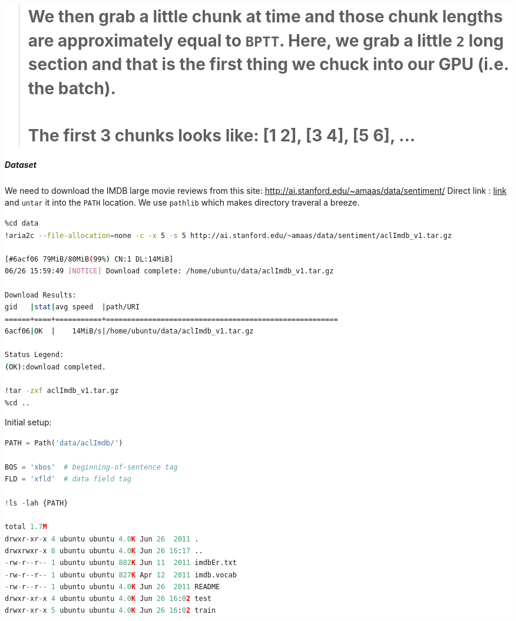 > # We then grab a little chunk at time and those chunk lengths are approximately equal to `BPTT`. Here, we grab a little `2` long section and that is the first thing we chuck into our GPU (i.e. the batch).
>
> # The first 3 chunks looks like: [1 2], [3 4], [5 6], ...
> ```

##### Dataset

We need to download the IMDB large movie reviews from this site: http://ai.stanford.edu/~amaas/data/sentiment/
Direct link : [link](http://ai.stanford.edu/~amaas/data/sentiment/aclImdb_v1.tar.gz) and `untar` it into the `PATH` location. We use `pathlib` which makes directory traveral a breeze.

```bash
%cd data
!aria2c --file-allocation=none -c -x 5 -s 5 http://ai.stanford.edu/~amaas/data/sentiment/aclImdb_v1.tar.gz

[#6acf06 79MiB/80MiB(99%) CN:1 DL:14MiB]
06/26 15:59:49 [NOTICE] Download complete: /home/ubuntu/data/aclImdb_v1.tar.gz

Download Results:
gid   |stat|avg speed  |path/URI
======+====+===========+=======================================================
6acf06|OK  |    14MiB/s|/home/ubuntu/data/aclImdb_v1.tar.gz

Status Legend:
(OK):download completed.

!tar -zxf aclImdb_v1.tar.gz
%cd ..
```

Initial setup:

```Python
PATH = Path('data/aclImdb/')

BOS = 'xbos'  # beginning-of-sentence tag
FLD = 'xfld'  # data field tag

!ls -lah {PATH}

total 1.7M
drwxr-xr-x 4 ubuntu ubuntu 4.0K Jun 26  2011 .
drwxrwxr-x 8 ubuntu ubuntu 4.0K Jun 26 16:17 ..
-rw-r--r-- 1 ubuntu ubuntu 882K Jun 11  2011 imdbEr.txt
-rw-r--r-- 1 ubuntu ubuntu 827K Apr 12  2011 imdb.vocab
-rw-r--r-- 1 ubuntu ubuntu 4.0K Jun 26  2011 README
drwxr-xr-x 4 ubuntu ubuntu 4.0K Jun 26 16:02 test
drwxr-xr-x 5 ubuntu ubuntu 4.0K Jun 26 16:02 train
```
